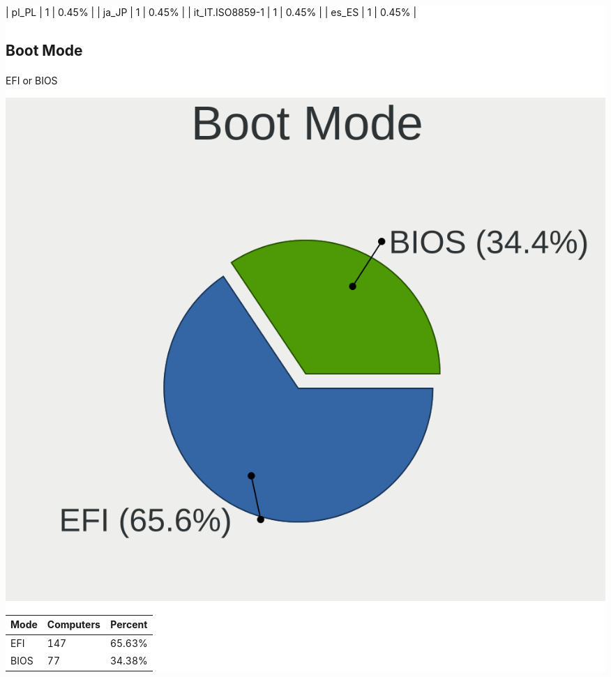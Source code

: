 | pl_PL           | 1         | 0.45%   |
| ja_JP           | 1         | 0.45%   |
| it_IT.ISO8859-1 | 1         | 0.45%   |
| es_ES           | 1         | 0.45%   |

Boot Mode
---------

EFI or BIOS

![Boot Mode](./images/pie_chart_bsd/os_boot_mode.svg)


| Mode | Computers | Percent |
|------|-----------|---------|
| EFI  | 147       | 65.63%  |
| BIOS | 77        | 34.38%  |
